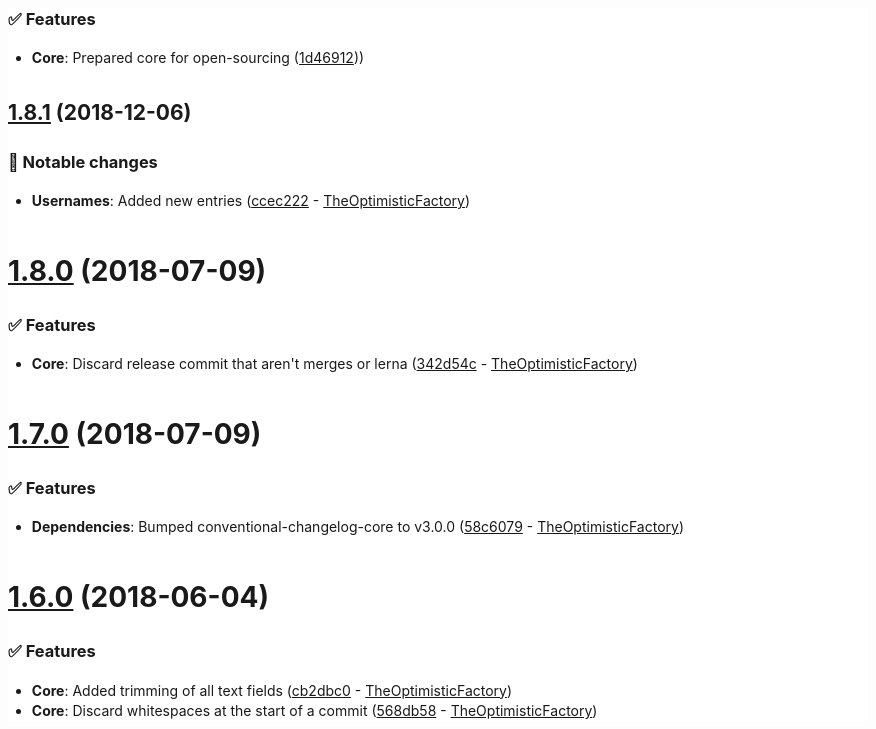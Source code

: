 ### ✅ Features

* **Core**: Prepared core for open-sourcing ([1d46912](https://github.com/sportheroes/bk-conventional-changelog/commit/1d46912)))



<a name="1.8.1"></a>
## [1.8.1](https://github.com/sportheroes/bk-conventional-changelog/compare/v1.8.0...v1.8.1) (2018-12-06)


### 🔄 Notable changes

* **Usernames**: Added new entries ([ccec222](https://github.com/sportheroes/bk-conventional-changelog/commit/ccec222) - [TheOptimisticFactory](https://github.com/TheOptimisticFactory))



<a name="1.8.0"></a>
# [1.8.0](https://github.com/sportheroes/bk-conventional-changelog/compare/v1.7.0...v1.8.0) (2018-07-09)


### ✅ Features

* **Core**: Discard release commit that aren't merges or lerna ([342d54c](https://github.com/sportheroes/bk-conventional-changelog/commit/342d54c) - [TheOptimisticFactory](https://github.com/TheOptimisticFactory))



<a name="1.7.0"></a>
# [1.7.0](https://github.com/sportheroes/bk-conventional-changelog/compare/v1.6.0...v1.7.0) (2018-07-09)


### ✅ Features

* **Dependencies**: Bumped conventional-changelog-core to v3.0.0 ([58c6079](https://github.com/sportheroes/bk-conventional-changelog/commit/58c6079) - [TheOptimisticFactory](https://github.com/TheOptimisticFactory))



<a name="1.6.0"></a>
# [1.6.0](https://github.com/sportheroes/bk-conventional-changelog/compare/v1.5.2...v1.6.0) (2018-06-04)


### ✅ Features

* **Core**: Added trimming of all text fields ([cb2dbc0](https://github.com/sportheroes/bk-conventional-changelog/commit/cb2dbc0) - [TheOptimisticFactory](https://github.com/TheOptimisticFactory))
* **Core**: Discard whitespaces at the start of a commit ([568db58](https://github.com/sportheroes/bk-conventional-changelog/commit/568db58) - [TheOptimisticFactory](https://github.com/TheOptimisticFactory))
